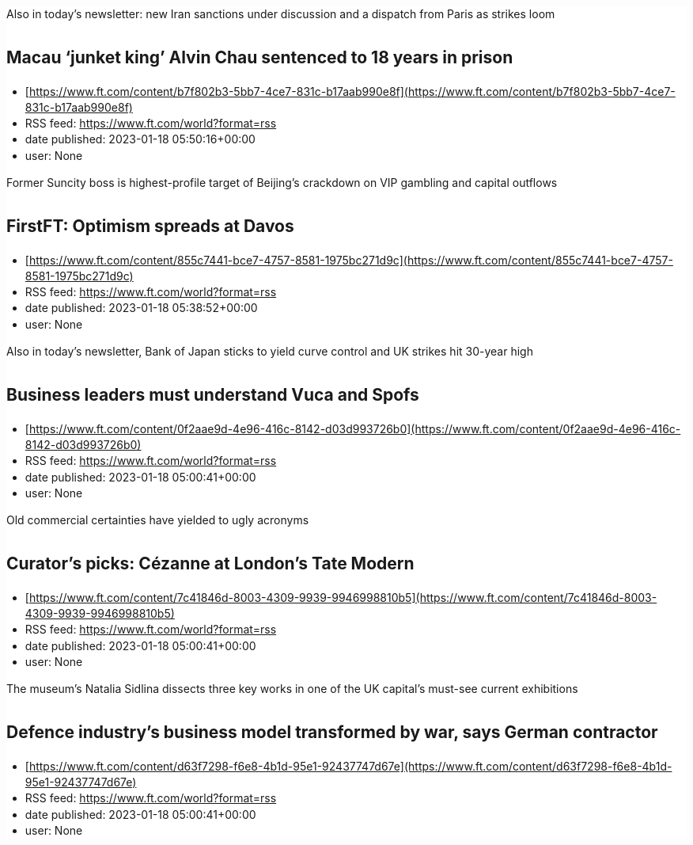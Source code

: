 Also in today’s newsletter: new Iran sanctions under discussion and a dispatch from Paris as strikes loom

## Macau ‘junket king’ Alvin Chau sentenced to 18 years in prison
 - [https://www.ft.com/content/b7f802b3-5bb7-4ce7-831c-b17aab990e8f](https://www.ft.com/content/b7f802b3-5bb7-4ce7-831c-b17aab990e8f)
 - RSS feed: https://www.ft.com/world?format=rss
 - date published: 2023-01-18 05:50:16+00:00
 - user: None

Former Suncity boss is highest-profile target of Beijing’s crackdown on VIP gambling and capital outflows

## FirstFT: Optimism spreads at Davos
 - [https://www.ft.com/content/855c7441-bce7-4757-8581-1975bc271d9c](https://www.ft.com/content/855c7441-bce7-4757-8581-1975bc271d9c)
 - RSS feed: https://www.ft.com/world?format=rss
 - date published: 2023-01-18 05:38:52+00:00
 - user: None

Also in today’s newsletter, Bank of Japan sticks to yield curve control and UK strikes hit 30-year high

## Business leaders must understand Vuca and Spofs
 - [https://www.ft.com/content/0f2aae9d-4e96-416c-8142-d03d993726b0](https://www.ft.com/content/0f2aae9d-4e96-416c-8142-d03d993726b0)
 - RSS feed: https://www.ft.com/world?format=rss
 - date published: 2023-01-18 05:00:41+00:00
 - user: None

Old commercial certainties have yielded to ugly acronyms

## Curator’s picks: Cézanne at London’s Tate Modern
 - [https://www.ft.com/content/7c41846d-8003-4309-9939-9946998810b5](https://www.ft.com/content/7c41846d-8003-4309-9939-9946998810b5)
 - RSS feed: https://www.ft.com/world?format=rss
 - date published: 2023-01-18 05:00:41+00:00
 - user: None

The museum’s Natalia Sidlina dissects three key works in one of the UK capital’s must-see current exhibitions

## Defence industry’s business model transformed by war, says German contractor
 - [https://www.ft.com/content/d63f7298-f6e8-4b1d-95e1-92437747d67e](https://www.ft.com/content/d63f7298-f6e8-4b1d-95e1-92437747d67e)
 - RSS feed: https://www.ft.com/world?format=rss
 - date published: 2023-01-18 05:00:41+00:00
 - user: None
